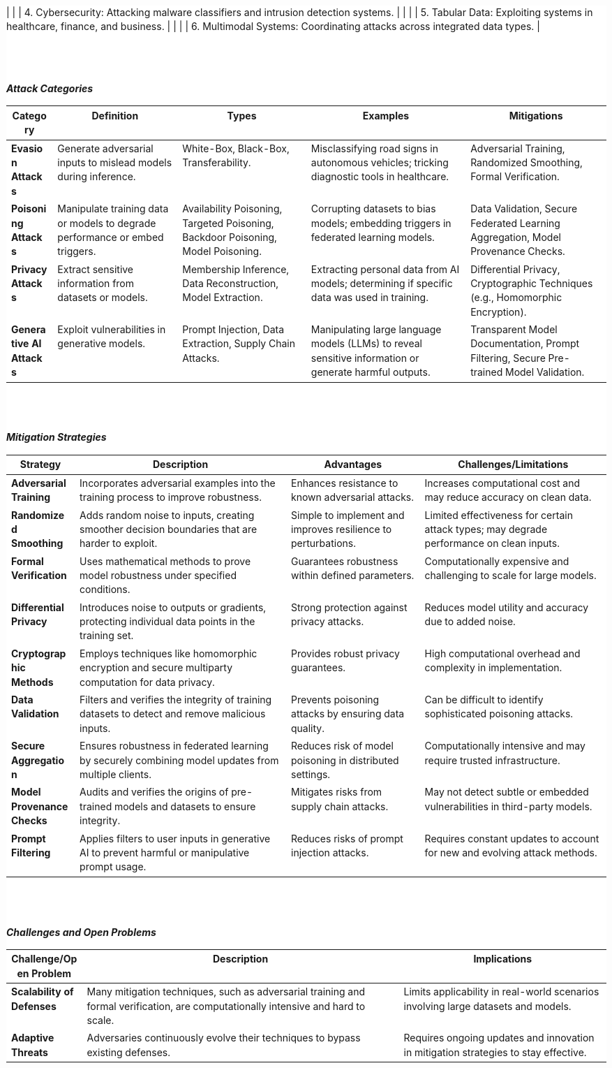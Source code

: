 |  |  | 4. Cybersecurity: Attacking malware classifiers and intrusion detection systems. |
|  |  | 5. Tabular Data: Exploiting systems in healthcare, finance, and business. |
|  |  | 6. Multimodal Systems: Coordinating attacks across integrated data types. |

<br><br>

***Attack Categories***

| **Category** | **Definition** |**Types** | **Examples** | **Mitigations** |
|-----------------------|-------------------------------------------------------------------------------|--------------------------------------------------------------------------------------------------|--------------------------------------------------------------------------------------------------|----------------------------------------------------------------------------------------------------------|
| **Evasion Attacks**   | Generate adversarial inputs to mislead models during inference.              | White-Box, Black-Box, Transferability.                                                          | Misclassifying road signs in autonomous vehicles; tricking diagnostic tools in healthcare.       | Adversarial Training, Randomized Smoothing, Formal Verification.                                          |
| **Poisoning Attacks** | Manipulate training data or models to degrade performance or embed triggers. | Availability Poisoning, Targeted Poisoning, Backdoor Poisoning, Model Poisoning.                | Corrupting datasets to bias models; embedding triggers in federated learning models.             | Data Validation, Secure Federated Learning Aggregation, Model Provenance Checks.                         |
| **Privacy Attacks**   | Extract sensitive information from datasets or models.                      | Membership Inference, Data Reconstruction, Model Extraction.                                    | Extracting personal data from AI models; determining if specific data was used in training.      | Differential Privacy, Cryptographic Techniques (e.g., Homomorphic Encryption).                           |
| **Generative AI Attacks** | Exploit vulnerabilities in generative models.                             | Prompt Injection, Data Extraction, Supply Chain Attacks.                                        | Manipulating large language models (LLMs) to reveal sensitive information or generate harmful outputs. | Transparent Model Documentation, Prompt Filtering, Secure Pre-trained Model Validation.                  |

<br><br>

***Mitigation Strategies***

| **Strategy**  | **Description** | **Advantages** | **Challenges/Limitations**  |
|---------------|----------------|-----------------|-------------------------|
| **Adversarial Training**   | Incorporates adversarial examples into the training process to improve robustness.                | Enhances resistance to known adversarial attacks.             | Increases computational cost and may reduce accuracy on clean data.                                 |
| **Randomized Smoothing**   | Adds random noise to inputs, creating smoother decision boundaries that are harder to exploit.    | Simple to implement and improves resilience to perturbations. | Limited effectiveness for certain attack types; may degrade performance on clean inputs.            |
| **Formal Verification**    | Uses mathematical methods to prove model robustness under specified conditions.                   | Guarantees robustness within defined parameters.              | Computationally expensive and challenging to scale for large models.                                |
| **Differential Privacy**   | Introduces noise to outputs or gradients, protecting individual data points in the training set.   | Strong protection against privacy attacks.                    | Reduces model utility and accuracy due to added noise.                                              |
| **Cryptographic Methods**  | Employs techniques like homomorphic encryption and secure multiparty computation for data privacy.| Provides robust privacy guarantees.                          | High computational overhead and complexity in implementation.                                       |
| **Data Validation**        | Filters and verifies the integrity of training datasets to detect and remove malicious inputs.    | Prevents poisoning attacks by ensuring data quality.          | Can be difficult to identify sophisticated poisoning attacks.                                       |
| **Secure Aggregation**     | Ensures robustness in federated learning by securely combining model updates from multiple clients.| Reduces risk of model poisoning in distributed settings.      | Computationally intensive and may require trusted infrastructure.                                   |
| **Model Provenance Checks**| Audits and verifies the origins of pre-trained models and datasets to ensure integrity.            | Mitigates risks from supply chain attacks.                    | May not detect subtle or embedded vulnerabilities in third-party models.                            |
| **Prompt Filtering**       | Applies filters to user inputs in generative AI to prevent harmful or manipulative prompt usage.  | Reduces risks of prompt injection attacks.                    | Requires constant updates to account for new and evolving attack methods.                           |

<br><br>

***Challenges and Open Problems***

| **Challenge/Open Problem** | **Description** | **Implications**  |
|---------|-------------------|---------------------|
| **Scalability of Defenses**       | Many mitigation techniques, such as adversarial training and formal verification, are computationally intensive and hard to scale. | Limits applicability in real-world scenarios involving large datasets and models.                   |
| **Adaptive Threats**              | Adversaries continuously evolve their techniques to bypass existing defenses.                        | Requires ongoing updates and innovation in mitigation strategies to stay effective.                 |